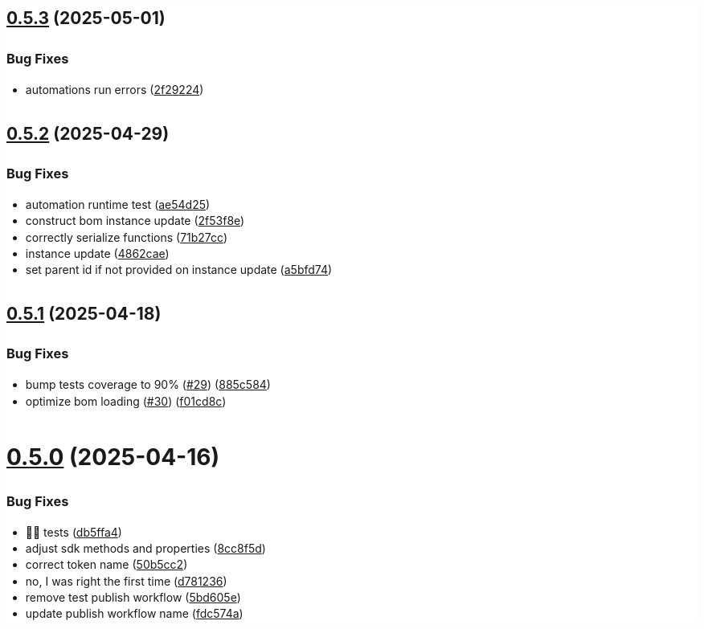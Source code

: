 
## [0.5.3](https://github.com/Cognyx/cognyx-bom-sdk/compare/v0.5.2...v0.5.3) (2025-05-01)


### Bug Fixes

* automations run errors ([2f29224](https://github.com/Cognyx/cognyx-bom-sdk/commit/2f292244a1feadb820c983426c71fc8e8a6366a7))



## [0.5.2](https://github.com/Cognyx/cognyx-bom-sdk/compare/v0.5.1...v0.5.2) (2025-04-29)


### Bug Fixes

* automation runtime test ([ae54d25](https://github.com/Cognyx/cognyx-bom-sdk/commit/ae54d259787f73ead360609086082ce0f74e3b44))
* construct bom instance update ([2f53f8e](https://github.com/Cognyx/cognyx-bom-sdk/commit/2f53f8ec9e828d34772b8dec6bb308df8319d87f))
* correctly serialize functions ([71b27cc](https://github.com/Cognyx/cognyx-bom-sdk/commit/71b27cc660bffac0567108fcc97379b724904068))
* instance update ([4862cae](https://github.com/Cognyx/cognyx-bom-sdk/commit/4862cae3550f135c9fbdf595c4f7f95e1da2a21d))
* set parent id if not provided on instance update ([a5bfd74](https://github.com/Cognyx/cognyx-bom-sdk/commit/a5bfd7420cff6c10876c1ed162f05d6d71e459af))



## [0.5.1](https://github.com/Cognyx/cognyx-bom-sdk/compare/v0.5.0...v0.5.1) (2025-04-18)


### Bug Fixes

* bump tests coverage to 90% ([#29](https://github.com/Cognyx/cognyx-bom-sdk/issues/29)) ([885c584](https://github.com/Cognyx/cognyx-bom-sdk/commit/885c5849cb790e3c564d9caa979691e8ab4a320c))
* optimize bom loading ([#30](https://github.com/Cognyx/cognyx-bom-sdk/issues/30)) ([f01cd8c](https://github.com/Cognyx/cognyx-bom-sdk/commit/f01cd8cf14f92cce33a4896cf8a654894402e18d))



# [0.5.0](https://github.com/Cognyx/cognyx-bom-sdk/compare/v0.4.3...v0.5.0) (2025-04-16)


### Bug Fixes

* :man_scientist: tests ([db5ffa4](https://github.com/Cognyx/cognyx-bom-sdk/commit/db5ffa4ce9df582d2e6e0393c406be148e1500a2))
* adjust sdk methods and properties ([8cc8f5d](https://github.com/Cognyx/cognyx-bom-sdk/commit/8cc8f5d71a1e9f4350eef68b2ac494068e34b90a))
* correct token name ([50b5cc2](https://github.com/Cognyx/cognyx-bom-sdk/commit/50b5cc28e44995cf8c239981ed0199b6cf9e0697))
* no, I was right the first time ([d781236](https://github.com/Cognyx/cognyx-bom-sdk/commit/d7812361b92a7f8e1b594129314add3b0f0da9ba))
* remove test publish workflow ([5bd605e](https://github.com/Cognyx/cognyx-bom-sdk/commit/5bd605eef3ee2c68402b653b919f430c7c5be61c))
* update publish workflow name ([fdc574a](https://github.com/Cognyx/cognyx-bom-sdk/commit/fdc574ab29de7f7a93ba115aac1f56925c409523))
